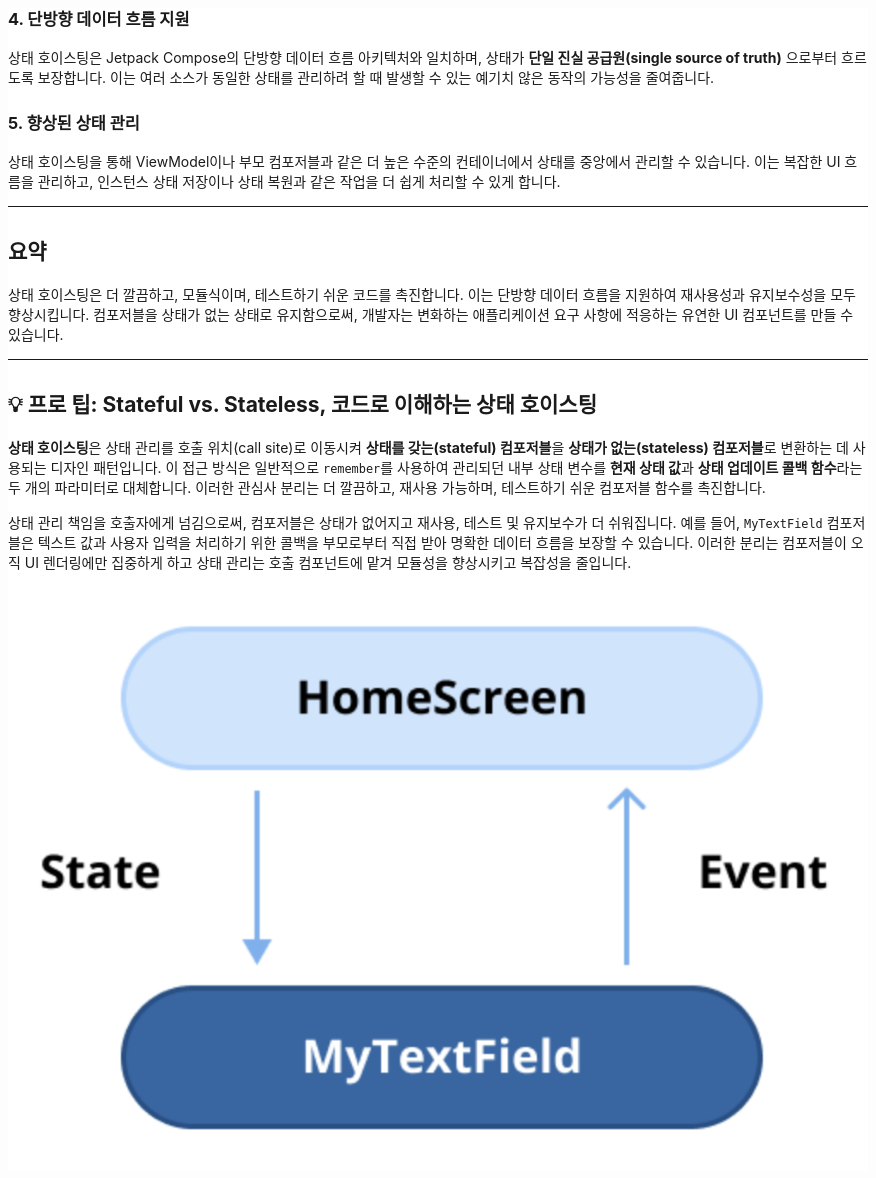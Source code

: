 ### 4. 단방향 데이터 흐름 지원

상태 호이스팅은 Jetpack Compose의 단방향 데이터 흐름 아키텍처와 일치하며, 상태가 **단일 진실 공급원(single source of truth)** 으로부터 흐르도록 보장합니다. 이는 여러 소스가 동일한 상태를 관리하려 할 때 발생할 수 있는 예기치 않은 동작의 가능성을 줄여줍니다.

### 5. 향상된 상태 관리

상태 호이스팅을 통해 ViewModel이나 부모 컴포저블과 같은 더 높은 수준의 컨테이너에서 상태를 중앙에서 관리할 수 있습니다. 이는 복잡한 UI 흐름을 관리하고, 인스턴스 상태 저장이나 상태 복원과 같은 작업을 더 쉽게 처리할 수 있게 합니다.

-----

## 요약

상태 호이스팅은 더 깔끔하고, 모듈식이며, 테스트하기 쉬운 코드를 촉진합니다. 이는 단방향 데이터 흐름을 지원하여 재사용성과 유지보수성을 모두 향상시킵니다. 컴포저블을 상태가 없는 상태로 유지함으로써, 개발자는 변화하는 애플리케이션 요구 사항에 적응하는 유연한 UI 컴포넌트를 만들 수 있습니다.

-----

## 💡 프로 팁: Stateful vs. Stateless, 코드로 이해하는 상태 호이스팅

**상태 호이스팅**은 상태 관리를 호출 위치(call site)로 이동시켜 **상태를 갖는(stateful) 컴포저블**을 **상태가 없는(stateless) 컴포저블**로 변환하는 데 사용되는 디자인 패턴입니다. 이 접근 방식은 일반적으로 `remember`를 사용하여 관리되던 내부 상태 변수를 **현재 상태 값**과 **상태 업데이트 콜백 함수**라는 두 개의 파라미터로 대체합니다. 이러한 관심사 분리는 더 깔끔하고, 재사용 가능하며, 테스트하기 쉬운 컴포저블 함수를 촉진합니다.

상태 관리 책임을 호출자에게 넘김으로써, 컴포저블은 상태가 없어지고 재사용, 테스트 및 유지보수가 더 쉬워집니다. 예를 들어, `MyTextField` 컴포저블은 텍스트 값과 사용자 입력을 처리하기 위한 콜백을 부모로부터 직접 받아 명확한 데이터 흐름을 보장할 수 있습니다. 이러한 분리는 컴포저블이 오직 UI 렌더링에만 집중하게 하고 상태 관리는 호출 컴포넌트에 맡겨 모듈성을 향상시키고 복잡성을 줄입니다.

![state-hoisting](./screenshots/state-hoisting.png)
